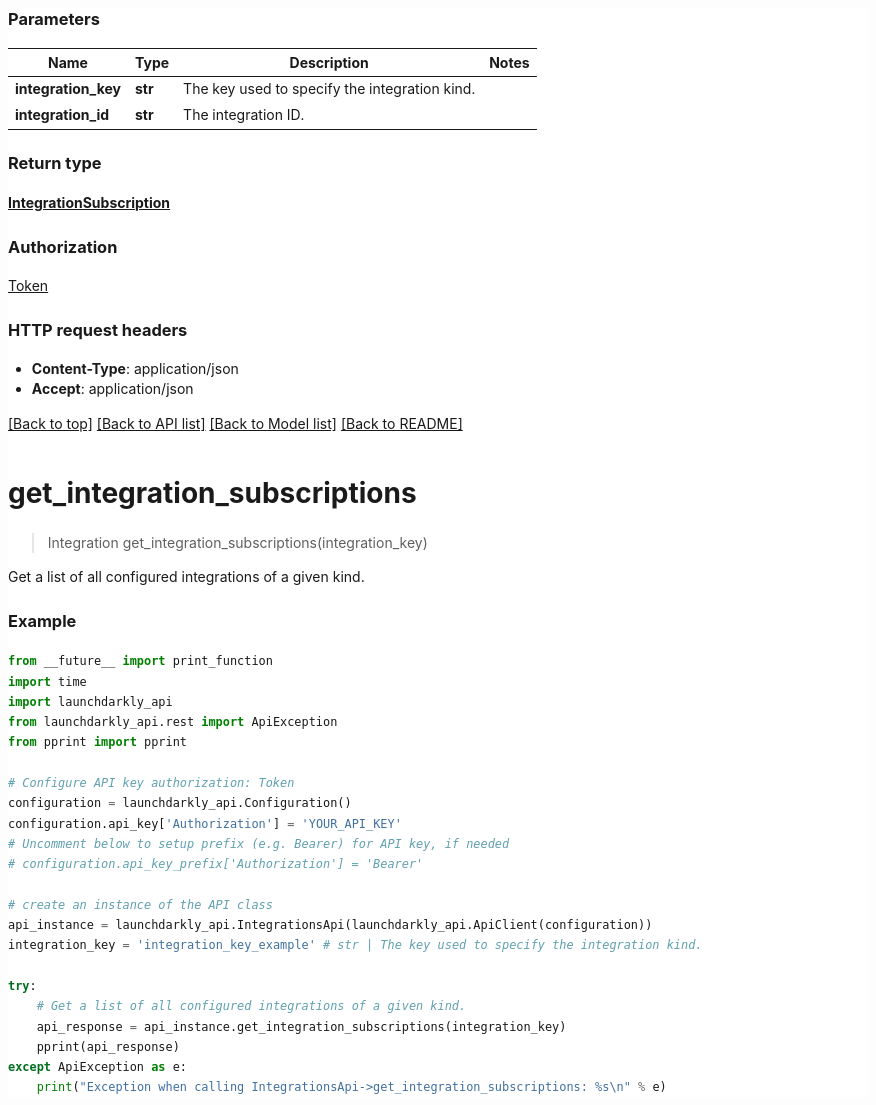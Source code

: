 ### Parameters

Name | Type | Description  | Notes
------------- | ------------- | ------------- | -------------
 **integration_key** | **str**| The key used to specify the integration kind. | 
 **integration_id** | **str**| The integration ID. | 

### Return type

[**IntegrationSubscription**](IntegrationSubscription.md)

### Authorization

[Token](../README.md#Token)

### HTTP request headers

 - **Content-Type**: application/json
 - **Accept**: application/json

[[Back to top]](#) [[Back to API list]](../README.md#documentation-for-api-endpoints) [[Back to Model list]](../README.md#documentation-for-models) [[Back to README]](../README.md)

# **get_integration_subscriptions**
> Integration get_integration_subscriptions(integration_key)

Get a list of all configured integrations of a given kind.

### Example
```python
from __future__ import print_function
import time
import launchdarkly_api
from launchdarkly_api.rest import ApiException
from pprint import pprint

# Configure API key authorization: Token
configuration = launchdarkly_api.Configuration()
configuration.api_key['Authorization'] = 'YOUR_API_KEY'
# Uncomment below to setup prefix (e.g. Bearer) for API key, if needed
# configuration.api_key_prefix['Authorization'] = 'Bearer'

# create an instance of the API class
api_instance = launchdarkly_api.IntegrationsApi(launchdarkly_api.ApiClient(configuration))
integration_key = 'integration_key_example' # str | The key used to specify the integration kind.

try:
    # Get a list of all configured integrations of a given kind.
    api_response = api_instance.get_integration_subscriptions(integration_key)
    pprint(api_response)
except ApiException as e:
    print("Exception when calling IntegrationsApi->get_integration_subscriptions: %s\n" % e)
```
